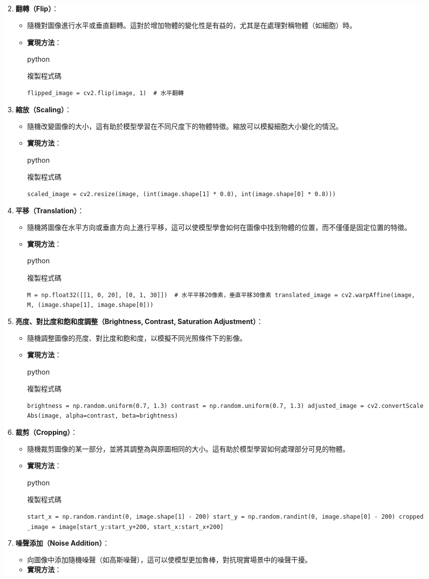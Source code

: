 2. **翻轉（Flip）**：
    
    - 隨機對圖像進行水平或垂直翻轉。這對於增加物體的變化性是有益的，尤其是在處理對稱物體（如細胞）時。
    - **實現方法**：
        
        python
        
        複製程式碼
        
        `flipped_image = cv2.flip(image, 1)  # 水平翻轉`
        
3. **縮放（Scaling）**：
    
    - 隨機改變圖像的大小，這有助於模型學習在不同尺度下的物體特徵。縮放可以模擬細胞大小變化的情況。
    - **實現方法**：
        
        python
        
        複製程式碼
        
        `scaled_image = cv2.resize(image, (int(image.shape[1] * 0.8), int(image.shape[0] * 0.8)))`
        
4. **平移（Translation）**：
    
    - 隨機將圖像在水平方向或垂直方向上進行平移，這可以使模型學會如何在圖像中找到物體的位置，而不僅僅是固定位置的特徵。
    - **實現方法**：
        
        python
        
        複製程式碼
        
        `M = np.float32([[1, 0, 20], [0, 1, 30]])  # 水平平移20像素，垂直平移30像素 translated_image = cv2.warpAffine(image, M, (image.shape[1], image.shape[0]))`
        
5. **亮度、對比度和飽和度調整（Brightness, Contrast, Saturation Adjustment）**：
    
    - 隨機調整圖像的亮度、對比度和飽和度，以模擬不同光照條件下的影像。
    - **實現方法**：
        
        python
        
        複製程式碼
        
        `brightness = np.random.uniform(0.7, 1.3) contrast = np.random.uniform(0.7, 1.3) adjusted_image = cv2.convertScaleAbs(image, alpha=contrast, beta=brightness)`
        
6. **裁剪（Cropping）**：
    
    - 隨機裁剪圖像的某一部分，並將其調整為與原圖相同的大小。這有助於模型學習如何處理部分可見的物體。
    - **實現方法**：
        
        python
        
        複製程式碼
        
        `start_x = np.random.randint(0, image.shape[1] - 200) start_y = np.random.randint(0, image.shape[0] - 200) cropped_image = image[start_y:start_y+200, start_x:start_x+200]`
        
7. **噪聲添加（Noise Addition）**：
    
    - 向圖像中添加隨機噪聲（如高斯噪聲），這可以使模型更加魯棒，對抗現實場景中的噪聲干擾。
    - **實現方法**：
        